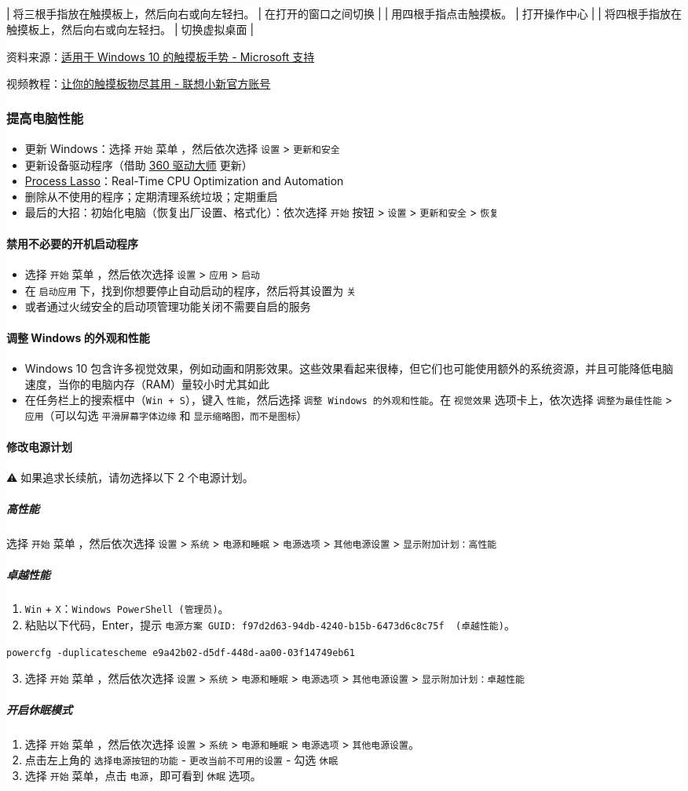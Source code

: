 | 将三根手指放在触摸板上，然后向右或向左轻扫。       | 在打开的窗口之间切换    |
| 用四根手指点击触摸板。                             | 打开操作中心            |
| 将四根手指放在触摸板上，然后向右或向左轻扫。       | 切换虚拟桌面            |

资料来源：[适用于 Windows 10 的触摸板手势 - Microsoft 支持](https://support.microsoft.com/zh-cn/help/4027871/windows-10-touchpad-gestures) 

视频教程：[让你的触摸板物尽其用 - 联想小新官方账号](https://www.bilibili.com/video/BV1nJ411w72M)



### 提高电脑性能

- 更新 Windows：选择 `开始` 菜单 ，然后依次选择 `设置` > `更新和安全` 
- 更新设备驱动程序（借助 [360 驱动大师](http://www.360.cn/qudongdashi/) 更新）
- [Process Lasso](https://bitsum.com/)：Real-Time CPU Optimization and Automation
- 删除从不使用的程序；定期清理系统垃圾；定期重启
- 最后的大招：初始化电脑（恢复出厂设置、格式化）：依次选择 `开始` 按钮  > `设置` > `更新和安全` > `恢复`

#### 禁用不必要的开机启动程序

- 选择 `开始` 菜单 ，然后依次选择 `设置` > `应用` > `启动`
- 在 `启动应用` 下，找到你想要停止自动启动的程序，然后将其设置为 `关`
- 或者通过火绒安全的启动项管理功能关闭不需要自启的服务

#### 调整 Windows 的外观和性能

- Windows 10 包含许多视觉效果，例如动画和阴影效果。这些效果看起来很棒，但它们也可能使用额外的系统资源，并且可能降低电脑速度，当你的电脑内存（RAM）量较小时尤其如此
- 在任务栏上的搜索框中（`Win + S`），键入 `性能`，然后选择 `调整 Windows 的外观和性能`。在 `视觉效果` 选项卡上，依次选择 `调整为最佳性能` > `应用`（可以勾选 `平滑屏幕字体边缘` 和 `显示缩略图，而不是图标`）

#### 修改电源计划

⚠️ 如果追求长续航，请勿选择以下 2 个电源计划。

##### 高性能

选择 `开始` 菜单 ，然后依次选择 `设置` > `系统` > `电源和睡眠` > `电源选项` > `其他电源设置` > `显示附加计划：高性能`

##### 卓越性能

1. `Win` + `X`：`Windows PowerShell (管理员)`。
2. 粘贴以下代码，Enter，提示 `电源方案 GUID: f97d2d63-94db-4240-b15b-6473d6c8c75f  (卓越性能)`。

```shell
powercfg -duplicatescheme e9a42b02-d5df-448d-aa00-03f14749eb61
```

3. 选择 `开始` 菜单 ，然后依次选择 `设置` > `系统` > `电源和睡眠` > `电源选项` > `其他电源设置` > `显示附加计划：卓越性能`

##### 开启休眠模式

1. 选择 `开始` 菜单 ，然后依次选择 `设置` > `系统` > `电源和睡眠` > `电源选项` > `其他电源设置`。
2. 点击左上角的 `选择电源按钮的功能` - `更改当前不可用的设置` - 勾选 `休眠`
3. 选择 `开始` 菜单，点击 `电源`，即可看到 `休眠` 选项。
